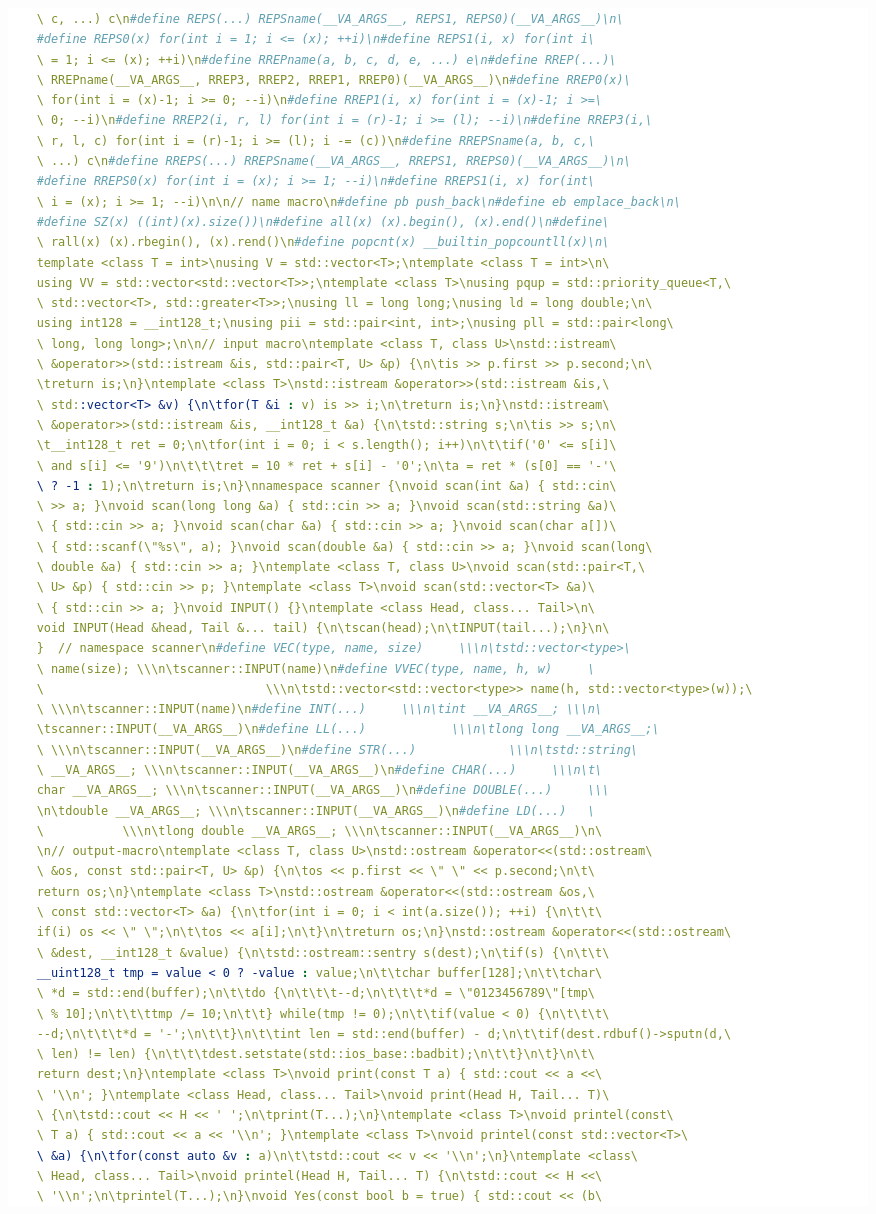 ```yaml
    \ c, ...) c\n#define REPS(...) REPSname(__VA_ARGS__, REPS1, REPS0)(__VA_ARGS__)\n\
    #define REPS0(x) for(int i = 1; i <= (x); ++i)\n#define REPS1(i, x) for(int i\
    \ = 1; i <= (x); ++i)\n#define RREPname(a, b, c, d, e, ...) e\n#define RREP(...)\
    \ RREPname(__VA_ARGS__, RREP3, RREP2, RREP1, RREP0)(__VA_ARGS__)\n#define RREP0(x)\
    \ for(int i = (x)-1; i >= 0; --i)\n#define RREP1(i, x) for(int i = (x)-1; i >=\
    \ 0; --i)\n#define RREP2(i, r, l) for(int i = (r)-1; i >= (l); --i)\n#define RREP3(i,\
    \ r, l, c) for(int i = (r)-1; i >= (l); i -= (c))\n#define RREPSname(a, b, c,\
    \ ...) c\n#define RREPS(...) RREPSname(__VA_ARGS__, RREPS1, RREPS0)(__VA_ARGS__)\n\
    #define RREPS0(x) for(int i = (x); i >= 1; --i)\n#define RREPS1(i, x) for(int\
    \ i = (x); i >= 1; --i)\n\n// name macro\n#define pb push_back\n#define eb emplace_back\n\
    #define SZ(x) ((int)(x).size())\n#define all(x) (x).begin(), (x).end()\n#define\
    \ rall(x) (x).rbegin(), (x).rend()\n#define popcnt(x) __builtin_popcountll(x)\n\
    template <class T = int>\nusing V = std::vector<T>;\ntemplate <class T = int>\n\
    using VV = std::vector<std::vector<T>>;\ntemplate <class T>\nusing pqup = std::priority_queue<T,\
    \ std::vector<T>, std::greater<T>>;\nusing ll = long long;\nusing ld = long double;\n\
    using int128 = __int128_t;\nusing pii = std::pair<int, int>;\nusing pll = std::pair<long\
    \ long, long long>;\n\n// input macro\ntemplate <class T, class U>\nstd::istream\
    \ &operator>>(std::istream &is, std::pair<T, U> &p) {\n\tis >> p.first >> p.second;\n\
    \treturn is;\n}\ntemplate <class T>\nstd::istream &operator>>(std::istream &is,\
    \ std::vector<T> &v) {\n\tfor(T &i : v) is >> i;\n\treturn is;\n}\nstd::istream\
    \ &operator>>(std::istream &is, __int128_t &a) {\n\tstd::string s;\n\tis >> s;\n\
    \t__int128_t ret = 0;\n\tfor(int i = 0; i < s.length(); i++)\n\t\tif('0' <= s[i]\
    \ and s[i] <= '9')\n\t\t\tret = 10 * ret + s[i] - '0';\n\ta = ret * (s[0] == '-'\
    \ ? -1 : 1);\n\treturn is;\n}\nnamespace scanner {\nvoid scan(int &a) { std::cin\
    \ >> a; }\nvoid scan(long long &a) { std::cin >> a; }\nvoid scan(std::string &a)\
    \ { std::cin >> a; }\nvoid scan(char &a) { std::cin >> a; }\nvoid scan(char a[])\
    \ { std::scanf(\"%s\", a); }\nvoid scan(double &a) { std::cin >> a; }\nvoid scan(long\
    \ double &a) { std::cin >> a; }\ntemplate <class T, class U>\nvoid scan(std::pair<T,\
    \ U> &p) { std::cin >> p; }\ntemplate <class T>\nvoid scan(std::vector<T> &a)\
    \ { std::cin >> a; }\nvoid INPUT() {}\ntemplate <class Head, class... Tail>\n\
    void INPUT(Head &head, Tail &... tail) {\n\tscan(head);\n\tINPUT(tail...);\n}\n\
    }  // namespace scanner\n#define VEC(type, name, size)     \\\n\tstd::vector<type>\
    \ name(size); \\\n\tscanner::INPUT(name)\n#define VVEC(type, name, h, w)     \
    \                               \\\n\tstd::vector<std::vector<type>> name(h, std::vector<type>(w));\
    \ \\\n\tscanner::INPUT(name)\n#define INT(...)     \\\n\tint __VA_ARGS__; \\\n\
    \tscanner::INPUT(__VA_ARGS__)\n#define LL(...)            \\\n\tlong long __VA_ARGS__;\
    \ \\\n\tscanner::INPUT(__VA_ARGS__)\n#define STR(...)             \\\n\tstd::string\
    \ __VA_ARGS__; \\\n\tscanner::INPUT(__VA_ARGS__)\n#define CHAR(...)     \\\n\t\
    char __VA_ARGS__; \\\n\tscanner::INPUT(__VA_ARGS__)\n#define DOUBLE(...)     \\\
    \n\tdouble __VA_ARGS__; \\\n\tscanner::INPUT(__VA_ARGS__)\n#define LD(...)   \
    \           \\\n\tlong double __VA_ARGS__; \\\n\tscanner::INPUT(__VA_ARGS__)\n\
    \n// output-macro\ntemplate <class T, class U>\nstd::ostream &operator<<(std::ostream\
    \ &os, const std::pair<T, U> &p) {\n\tos << p.first << \" \" << p.second;\n\t\
    return os;\n}\ntemplate <class T>\nstd::ostream &operator<<(std::ostream &os,\
    \ const std::vector<T> &a) {\n\tfor(int i = 0; i < int(a.size()); ++i) {\n\t\t\
    if(i) os << \" \";\n\t\tos << a[i];\n\t}\n\treturn os;\n}\nstd::ostream &operator<<(std::ostream\
    \ &dest, __int128_t &value) {\n\tstd::ostream::sentry s(dest);\n\tif(s) {\n\t\t\
    __uint128_t tmp = value < 0 ? -value : value;\n\t\tchar buffer[128];\n\t\tchar\
    \ *d = std::end(buffer);\n\t\tdo {\n\t\t\t--d;\n\t\t\t*d = \"0123456789\"[tmp\
    \ % 10];\n\t\t\ttmp /= 10;\n\t\t} while(tmp != 0);\n\t\tif(value < 0) {\n\t\t\t\
    --d;\n\t\t\t*d = '-';\n\t\t}\n\t\tint len = std::end(buffer) - d;\n\t\tif(dest.rdbuf()->sputn(d,\
    \ len) != len) {\n\t\t\tdest.setstate(std::ios_base::badbit);\n\t\t}\n\t}\n\t\
    return dest;\n}\ntemplate <class T>\nvoid print(const T a) { std::cout << a <<\
    \ '\\n'; }\ntemplate <class Head, class... Tail>\nvoid print(Head H, Tail... T)\
    \ {\n\tstd::cout << H << ' ';\n\tprint(T...);\n}\ntemplate <class T>\nvoid printel(const\
    \ T a) { std::cout << a << '\\n'; }\ntemplate <class T>\nvoid printel(const std::vector<T>\
    \ &a) {\n\tfor(const auto &v : a)\n\t\tstd::cout << v << '\\n';\n}\ntemplate <class\
    \ Head, class... Tail>\nvoid printel(Head H, Tail... T) {\n\tstd::cout << H <<\
    \ '\\n';\n\tprintel(T...);\n}\nvoid Yes(const bool b = true) { std::cout << (b\
```